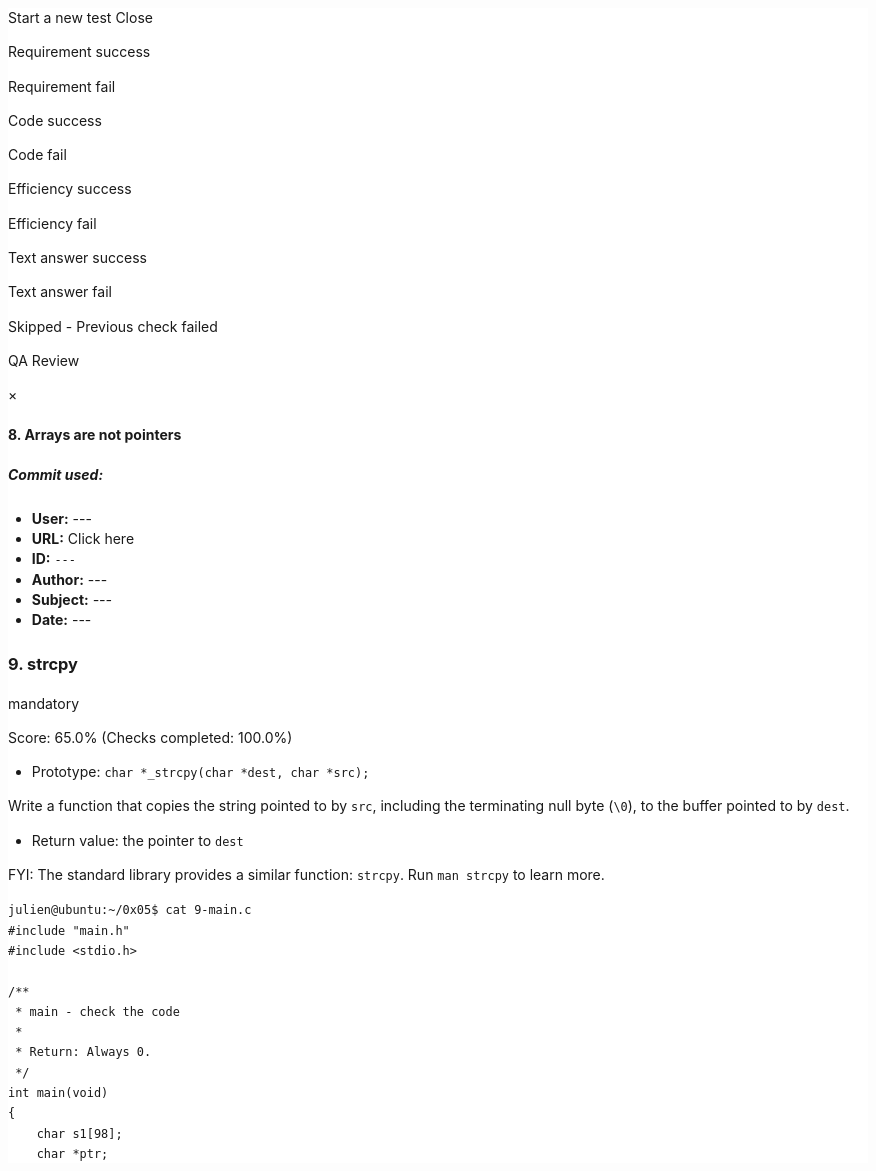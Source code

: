 Start a new test Close

Requirement success

Requirement fail

Code success

Code fail

Efficiency success

Efficiency fail

Text answer success

Text answer fail

Skipped - Previous check failed

QA Review

×

#### 8\. Arrays are not pointers

##### Commit used:

*   **User:** \---
*   **URL:** Click here
*   **ID:** `---`
*   **Author:** \---
*   **Subject:** _\---_
*   **Date:** \---

### 9\. strcpy

mandatory

Score: 65.0% (Checks completed: 100.0%)

*   Prototype: `char *_strcpy(char *dest, char *src);`

Write a function that copies the string pointed to by `src`, including the terminating null byte (`\0`), to the buffer pointed to by `dest`.

*   Return value: the pointer to `dest`

FYI: The standard library provides a similar function: `strcpy`. Run `man strcpy` to learn more.

    julien@ubuntu:~/0x05$ cat 9-main.c
    #include "main.h"
    #include <stdio.h>
    
    /**
     * main - check the code
     *
     * Return: Always 0.
     */
    int main(void)
    {
        char s1[98];
        char *ptr;
    